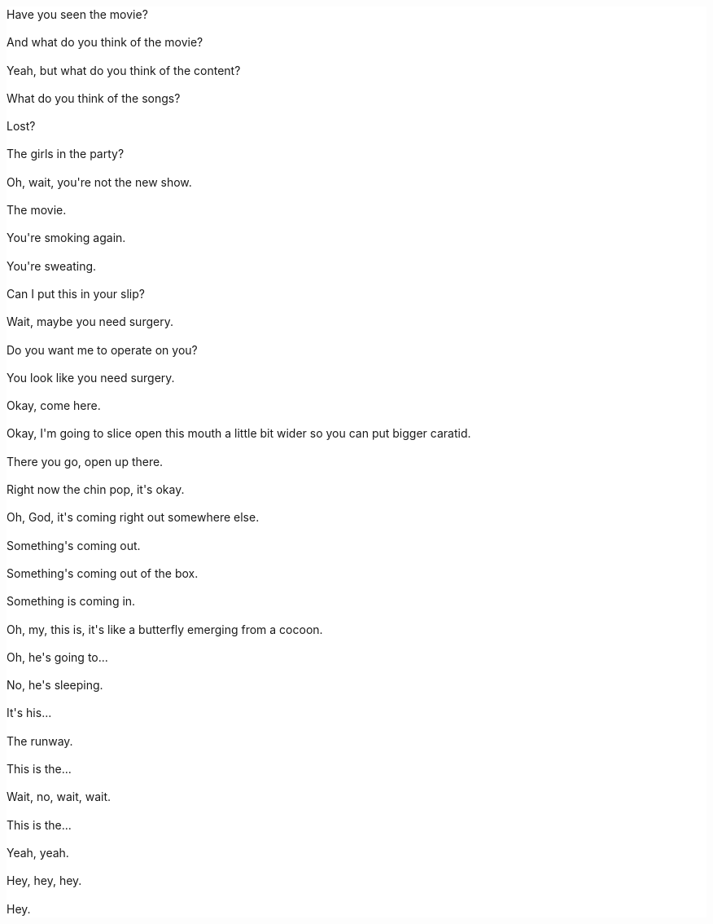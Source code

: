 Have you seen the movie?

And what do you think of the movie?

Yeah, but what do you think of the content?

What do you think of the songs?

Lost?

The girls in the party?

Oh, wait, you're not the new show.

The movie.

You're smoking again.

You're sweating.

Can I put this in your slip?

Wait, maybe you need surgery.

Do you want me to operate on you?

You look like you need surgery.

Okay, come here.

Okay, I'm going to slice open this mouth a little bit wider so you can put bigger caratid.

There you go, open up there.

Right now the chin pop, it's okay.

Oh, God, it's coming right out somewhere else.

Something's coming out.

Something's coming out of the box.

Something is coming in.

Oh, my, this is, it's like a butterfly emerging from a cocoon.

Oh, he's going to...

No, he's sleeping.

It's his...

The runway.

This is the...

Wait, no, wait, wait.

This is the...

Yeah, yeah.

Hey, hey, hey.

Hey.
